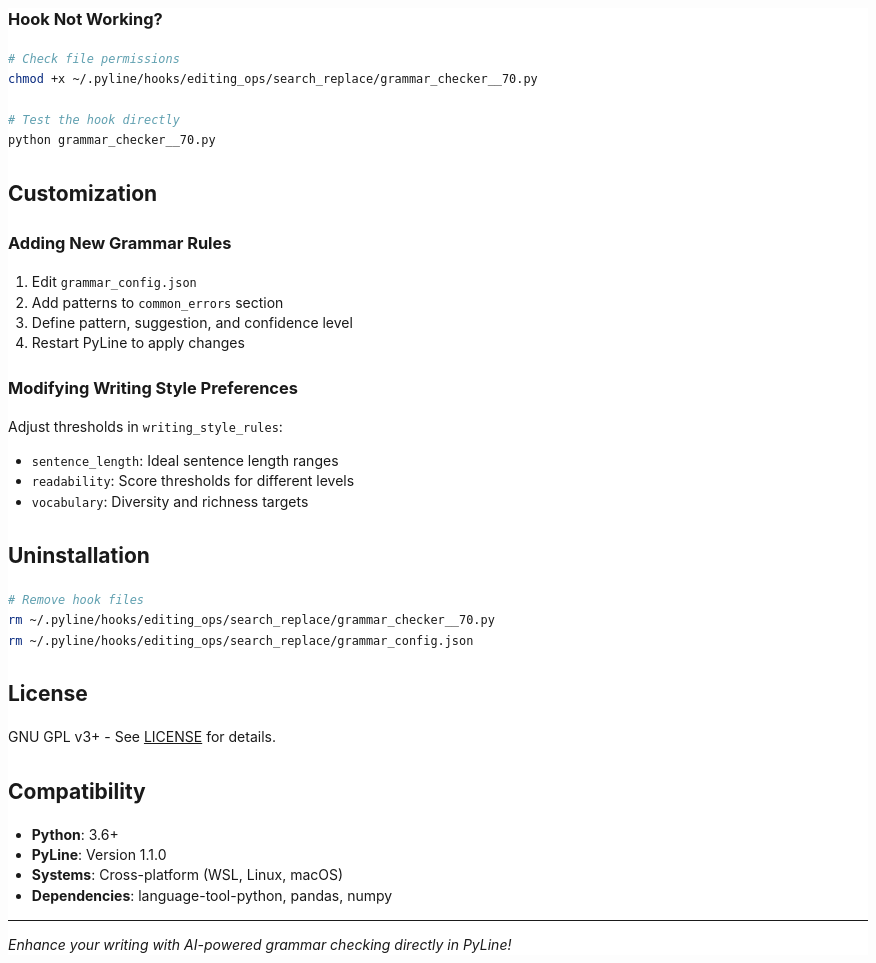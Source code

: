 ### Hook Not Working?
```bash
# Check file permissions
chmod +x ~/.pyline/hooks/editing_ops/search_replace/grammar_checker__70.py

# Test the hook directly
python grammar_checker__70.py
```

## Customization

### Adding New Grammar Rules
1. Edit `grammar_config.json`
2. Add patterns to `common_errors` section
3. Define pattern, suggestion, and confidence level
4. Restart PyLine to apply changes

### Modifying Writing Style Preferences
Adjust thresholds in `writing_style_rules`:
- `sentence_length`: Ideal sentence length ranges
- `readability`: Score thresholds for different levels
- `vocabulary`: Diversity and richness targets

## Uninstallation

```bash
# Remove hook files
rm ~/.pyline/hooks/editing_ops/search_replace/grammar_checker__70.py
rm ~/.pyline/hooks/editing_ops/search_replace/grammar_config.json
```

## License

GNU GPL v3+ - See [LICENSE](https://www.gnu.org/licenses/gpl-3.0.txt) for details.

## Compatibility

- **Python**: 3.6+
- **PyLine**: Version 1.1.0
- **Systems**: Cross-platform (WSL, Linux, macOS)
- **Dependencies**: language-tool-python, pandas, numpy

---

*Enhance your writing with AI-powered grammar checking directly in PyLine!*
